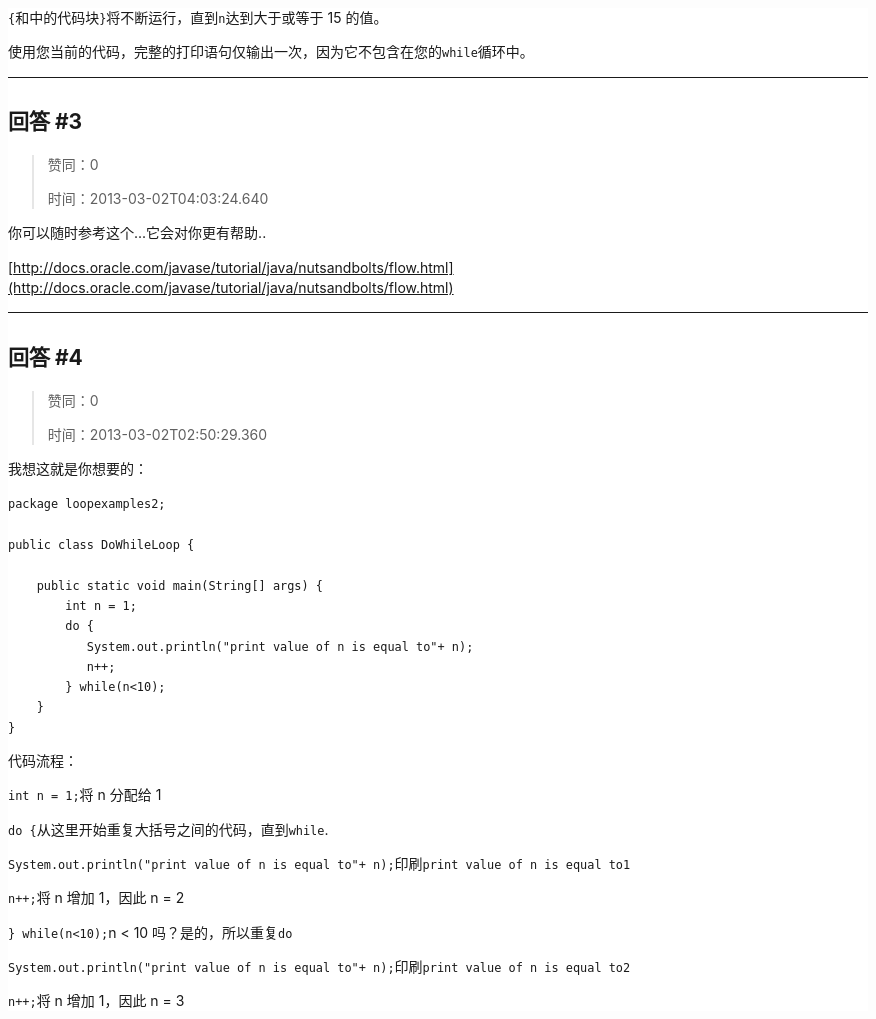 `{`和中的代码块`}`将不断运行，直到`n`达到大于或等于 15 的值。

使用您当前的代码，完整的打印语句仅输出一次，因为它不包含在您的`while`循环中。

* * *

## 回答 #3

> 赞同：0
> 
> 时间：2013-03-02T04:03:24.640

你可以随时参考这个...它会对你更有帮助..

[http://docs.oracle.com/javase/tutorial/java/nutsandbolts/flow.html](http://docs.oracle.com/javase/tutorial/java/nutsandbolts/flow.html)

* * *

## 回答 #4

> 赞同：0
> 
> 时间：2013-03-02T02:50:29.360

我想这就是你想要的：

```
package loopexamples2;

public class DoWhileLoop {

    public static void main(String[] args) {
        int n = 1;        
        do {
           System.out.println("print value of n is equal to"+ n);
           n++;
        } while(n<10);           
    }
} 
```

代码流程：

`int n = 1;`将 n 分配给 1

`do {`从这里开始重复大括号之间的代码，直到`while`.

`System.out.println("print value of n is equal to"+ n);`印刷`print value of n is equal to1`

`n++;`将 n 增加 1，因此 n = 2

`} while(n<10);`n < 10 吗？是的，所以重复`do`

`System.out.println("print value of n is equal to"+ n);`印刷`print value of n is equal to2`

`n++;`将 n 增加 1，因此 n = 3
